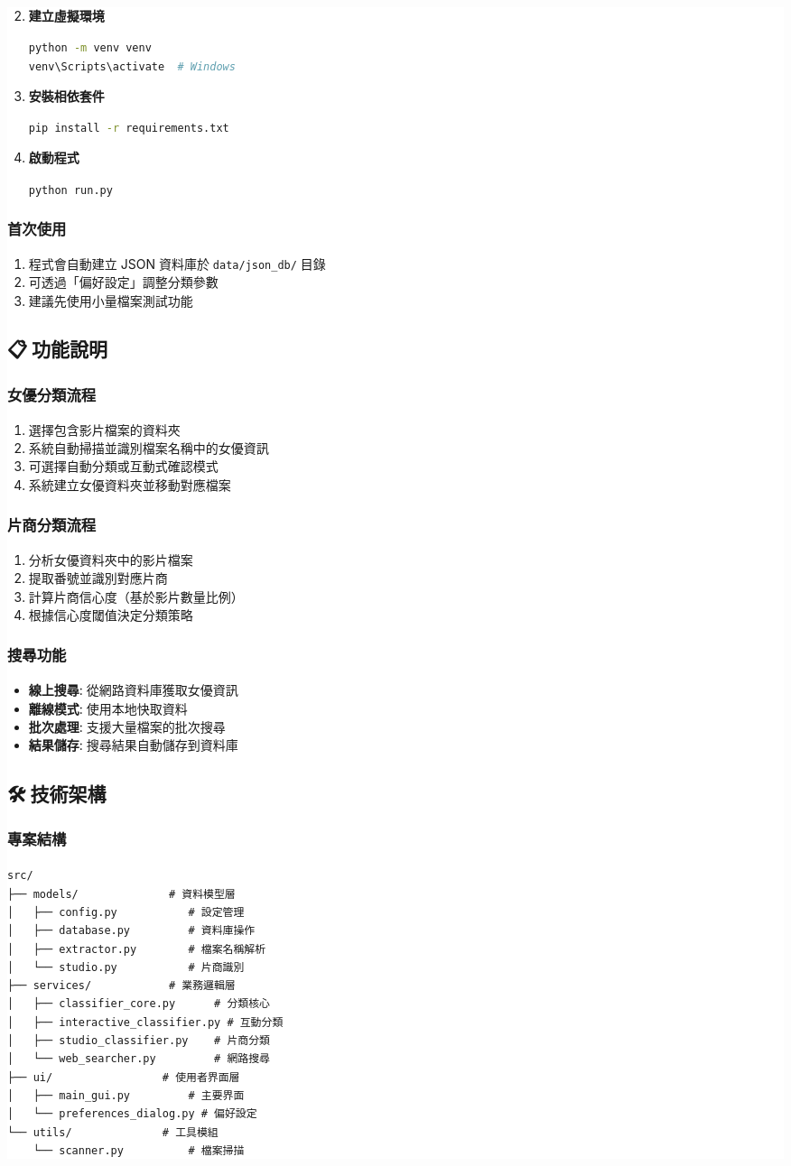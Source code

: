 2. **建立虛擬環境**
   ```bash
   python -m venv venv
   venv\Scripts\activate  # Windows
   ```

3. **安裝相依套件**
   ```bash
   pip install -r requirements.txt
   ```

4. **啟動程式**
   ```bash
   python run.py
   ```

### 首次使用

1. 程式會自動建立 JSON 資料庫於 `data/json_db/` 目錄
2. 可透過「偏好設定」調整分類參數
3. 建議先使用小量檔案測試功能

## 📋 功能說明

### 女優分類流程
1. 選擇包含影片檔案的資料夾
2. 系統自動掃描並識別檔案名稱中的女優資訊
3. 可選擇自動分類或互動式確認模式
4. 系統建立女優資料夾並移動對應檔案

### 片商分類流程
1. 分析女優資料夾中的影片檔案
2. 提取番號並識別對應片商
3. 計算片商信心度（基於影片數量比例）
4. 根據信心度閾值決定分類策略

### 搜尋功能
- **線上搜尋**: 從網路資料庫獲取女優資訊
- **離線模式**: 使用本地快取資料
- **批次處理**: 支援大量檔案的批次搜尋
- **結果儲存**: 搜尋結果自動儲存到資料庫

## 🛠️ 技術架構

### 專案結構
```
src/
├── models/              # 資料模型層
│   ├── config.py           # 設定管理
│   ├── database.py         # 資料庫操作
│   ├── extractor.py        # 檔案名稱解析
│   └── studio.py           # 片商識別
├── services/            # 業務邏輯層
│   ├── classifier_core.py      # 分類核心
│   ├── interactive_classifier.py # 互動分類
│   ├── studio_classifier.py    # 片商分類
│   └── web_searcher.py         # 網路搜尋
├── ui/                 # 使用者界面層
│   ├── main_gui.py         # 主要界面
│   └── preferences_dialog.py # 偏好設定
└── utils/              # 工具模組
    └── scanner.py          # 檔案掃描
```
